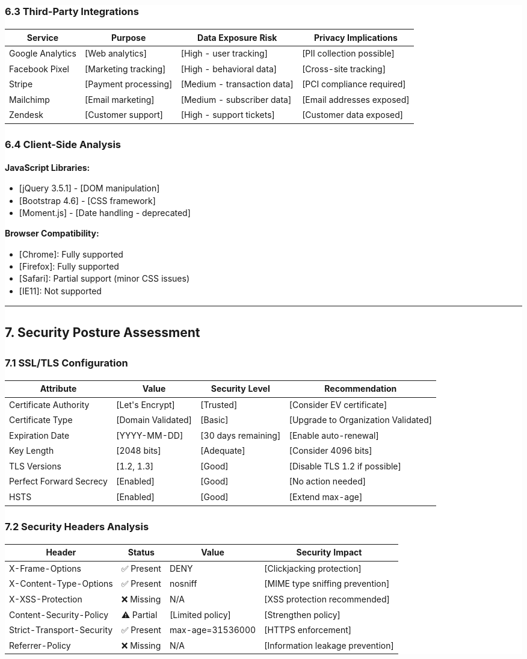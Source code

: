 ### 6.3 Third-Party Integrations
| Service | Purpose | Data Exposure Risk | Privacy Implications |
|---------|---------|-------------------|-------------------|
| Google Analytics | [Web analytics] | [High - user tracking] | [PII collection possible] |
| Facebook Pixel | [Marketing tracking] | [High - behavioral data] | [Cross-site tracking] |
| Stripe | [Payment processing] | [Medium - transaction data] | [PCI compliance required] |
| Mailchimp | [Email marketing] | [Medium - subscriber data] | [Email addresses exposed] |
| Zendesk | [Customer support] | [High - support tickets] | [Customer data exposed] |

### 6.4 Client-Side Analysis
**JavaScript Libraries:**
- [jQuery 3.5.1] - [DOM manipulation]
- [Bootstrap 4.6] - [CSS framework]
- [Moment.js] - [Date handling - deprecated]

**Browser Compatibility:**
- [Chrome]: Fully supported
- [Firefox]: Fully supported
- [Safari]: Partial support (minor CSS issues)
- [IE11]: Not supported

---

## 7. Security Posture Assessment

### 7.1 SSL/TLS Configuration
| Attribute | Value | Security Level | Recommendation |
|-----------|-------|----------------|----------------|
| Certificate Authority | [Let's Encrypt] | [Trusted] | [Consider EV certificate] |
| Certificate Type | [Domain Validated] | [Basic] | [Upgrade to Organization Validated] |
| Expiration Date | [YYYY-MM-DD] | [30 days remaining] | [Enable auto-renewal] |
| Key Length | [2048 bits] | [Adequate] | [Consider 4096 bits] |
| TLS Versions | [1.2, 1.3] | [Good] | [Disable TLS 1.2 if possible] |
| Perfect Forward Secrecy | [Enabled] | [Good] | [No action needed] |
| HSTS | [Enabled] | [Good] | [Extend max-age] |

### 7.2 Security Headers Analysis
| Header | Status | Value | Security Impact |
|--------|--------|-------|----------------|
| X-Frame-Options | ✅ Present | DENY | [Clickjacking protection] |
| X-Content-Type-Options | ✅ Present | nosniff | [MIME type sniffing prevention] |
| X-XSS-Protection | ❌ Missing | N/A | [XSS protection recommended] |
| Content-Security-Policy | ⚠️ Partial | [Limited policy] | [Strengthen policy] |
| Strict-Transport-Security | ✅ Present | max-age=31536000 | [HTTPS enforcement] |
| Referrer-Policy | ❌ Missing | N/A | [Information leakage prevention] |
